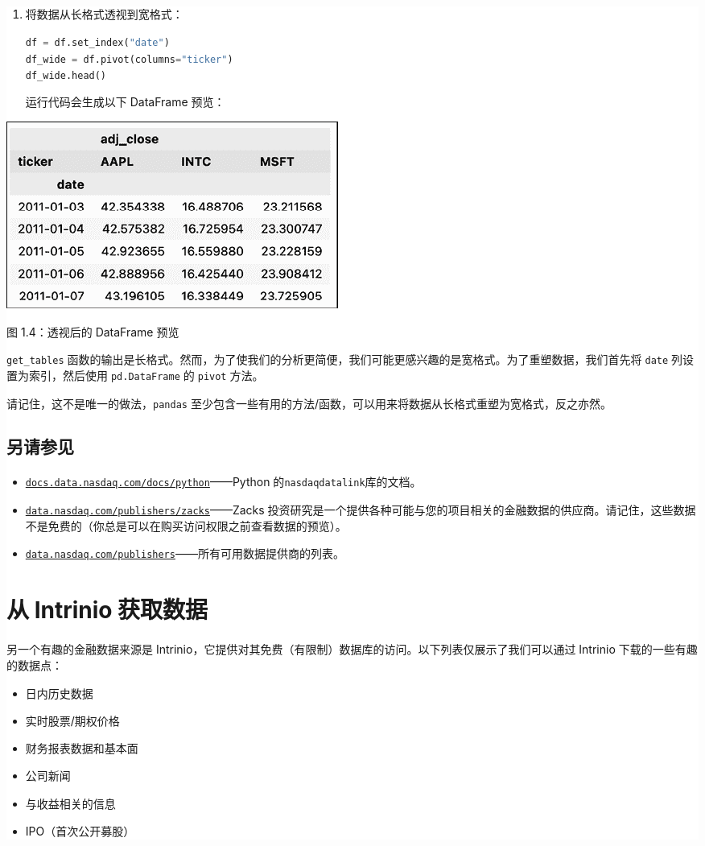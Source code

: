 1.  将数据从长格式透视到宽格式：

    ```py
    df = df.set_index("date")
    df_wide = df.pivot(columns="ticker")
    df_wide.head() 
    ```

    运行代码会生成以下 DataFrame 预览：

![](img/B18112_01_04.png)

图 1.4：透视后的 DataFrame 预览

`get_tables` 函数的输出是长格式。然而，为了使我们的分析更简便，我们可能更感兴趣的是宽格式。为了重塑数据，我们首先将 `date` 列设置为索引，然后使用 `pd.DataFrame` 的 `pivot` 方法。

请记住，这不是唯一的做法，`pandas` 至少包含一些有用的方法/函数，可以用来将数据从长格式重塑为宽格式，反之亦然。

## 另请参见

+   [`docs.data.nasdaq.com/docs/python`](https://docs.data.nasdaq.com/docs/python)——Python 的`nasdaqdatalink`库的文档。

+   [`data.nasdaq.com/publishers/zacks`](https://data.nasdaq.com/publishers/zacks)——Zacks 投资研究是一个提供各种可能与您的项目相关的金融数据的供应商。请记住，这些数据不是免费的（你总是可以在购买访问权限之前查看数据的预览）。

+   [`data.nasdaq.com/publishers`](https://data.nasdaq.com/publishers)——所有可用数据提供商的列表。

# 从 Intrinio 获取数据

另一个有趣的金融数据来源是 Intrinio，它提供对其免费（有限制）数据库的访问。以下列表仅展示了我们可以通过 Intrinio 下载的一些有趣的数据点：

+   日内历史数据

+   实时股票/期权价格

+   财务报表数据和基本面

+   公司新闻

+   与收益相关的信息

+   IPO（首次公开募股）
